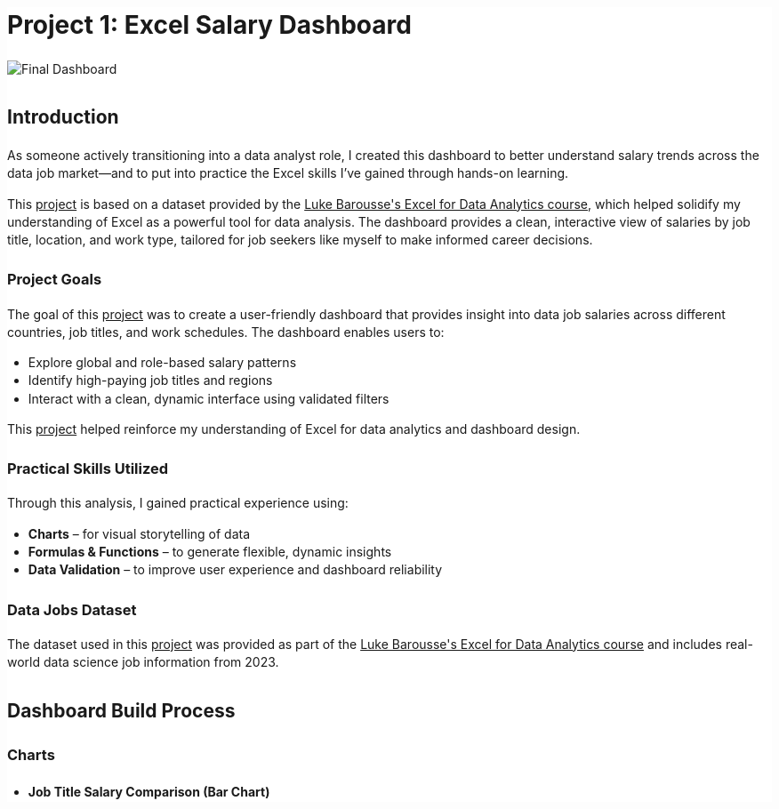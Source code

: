 # Project 1: Excel Salary Dashboard

![Final Dashboard](https://github.com/user-attachments/assets/12280e08-ef13-4360-b4a8-e0c958bbb3a3)

## Introduction

As someone actively transitioning into a data analyst role, I created this dashboard to better understand salary trends across the data job market—and to put into practice the Excel skills I’ve gained through hands-on learning.

This [project](https://github.com/sland587/Excel_Project-Data_Analytics/raw/main/Project_1-Dashboard/Salary_Dashboard.xlsx) is based on a dataset provided by the [Luke Barousse's Excel for Data Analytics course](https://www.lukebarousse.com/excel), which helped solidify my understanding of Excel as a powerful tool for data analysis. The dashboard provides a clean, interactive view of salaries by job title, location, and work type, tailored for job seekers like myself to make informed career decisions.

### Project Goals

The goal of this [project](https://github.com/sland587/Excel_Project-Data_Analytics/raw/main/Project_1-Dashboard/Salary_Dashboard.xlsx) was to create a user-friendly dashboard that provides insight into data job salaries across different countries, job titles, and work schedules. The dashboard enables users to:

- Explore global and role-based salary patterns
- Identify high-paying job titles and regions
- Interact with a clean, dynamic interface using validated filters

This [project](https://github.com/sland587/Excel_Project-Data_Analytics/raw/main/Project_1-Dashboard/Salary_Dashboard.xlsx) helped reinforce my understanding of Excel for data analytics and dashboard design.

### Practical Skills Utilized

Through this analysis, I gained practical experience using:

- **Charts** – for visual storytelling of data  
- **Formulas & Functions** – to generate flexible, dynamic insights  
- **Data Validation** – to improve user experience and dashboard reliability

### Data Jobs Dataset
The dataset used in this [project](https://github.com/sland587/Excel_Project-Data_Analytics/raw/main/Project_1-Dashboard/Salary_Dashboard.xlsx) was provided as part of the [Luke Barousse's Excel for Data Analytics course](https://www.lukebarousse.com/excel) and includes real-world data science job information from 2023.

## Dashboard Build Process

### Charts

- #### Job Title Salary Comparison (Bar Chart)
